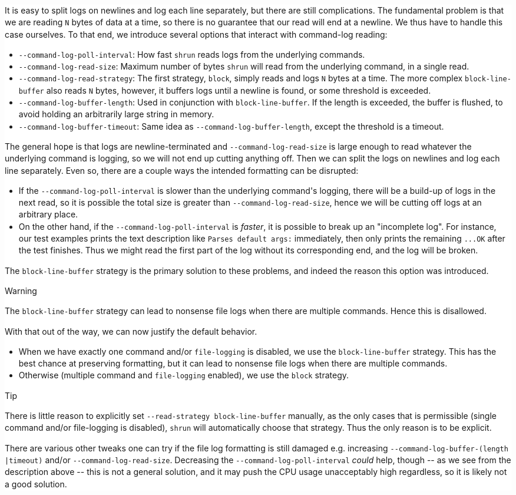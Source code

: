 It is easy to split logs on newlines and log each line separately, but there are still complications. The fundamental problem is that we are reading `N` bytes of data at a time, so there is no guarantee that our read will end at a newline. We thus have to handle this case ourselves. To that end, we introduce several options that interact with command-log reading:

- `--command-log-poll-interval`: How fast `shrun` reads logs from the underlying commands.
- `--command-log-read-size`: Maximum number of bytes `shrun` will read from the underlying command, in a single read.
- `--command-log-read-strategy`: The first strategy, `block`, simply reads and logs `N` bytes at a time. The more complex `block-line-buffer` also reads `N` bytes, however, it buffers logs until a newline is found, or some threshold is exceeded.
- `--command-log-buffer-length`: Used in conjunction with `block-line-buffer`. If the length is exceeded, the buffer is flushed, to avoid holding an arbitrarily large string in memory.
- `--command-log-buffer-timeout`: Same idea as `--command-log-buffer-length`, except the threshold is a timeout.

The general hope is that logs are newline-terminated and `--command-log-read-size` is large enough to read whatever the underlying command is logging, so we will not end up cutting anything off. Then we can split the logs on newlines and log each line separately. Even so, there are a couple ways the intended formatting can be disrupted:

- If the `--command-log-poll-interval` is slower than the underlying command's logging, there will be a build-up of logs in the next read, so it is possible the total size is greater than `--command-log-read-size`, hence we will be cutting off logs at an arbitrary place.
- On the other hand, if the `--command-log-poll-interval` is _faster_, it is possible to break up an "incomplete log". For instance, our test examples prints the text description like `Parses default args:` immediately, then only prints the remaining `...OK` after the test finishes. Thus we might read the first part of the log without its corresponding end, and the log will be broken.

The `block-line-buffer` strategy is the primary solution to these problems, and indeed the reason this option was introduced.

> [!WARNING]
>
> The `block-line-buffer` strategy can lead to nonsense file logs when there are multiple commands. Hence this is disallowed.

With that out of the way, we can now justify the default behavior.

- When we have exactly one command and/or `file-logging` is disabled, we use the `block-line-buffer` strategy. This has the best chance at preserving formatting, but it can lead to nonsense file logs when there are multiple commands.
- Otherwise (multiple command and `file-logging` enabled), we use the `block` strategy.

> [!TIP]
>
> There is little reason to explicitly set `--read-strategy block-line-buffer` manually, as the only cases that is permissible (single command and/or file-logging is disabled), `shrun` will automatically choose that strategy. Thus the only reason is to be explicit.

There are various other tweaks one can try if the file log formatting is still damaged e.g. increasing `--command-log-buffer-(length|timeout)` and/or `--command-log-read-size`. Decreasing the `--command-log-poll-interval` _could_ help, though -- as we see from the description above -- this is not a general solution, and it may push the CPU usage unacceptably high regardless, so it is likely not a good solution.
